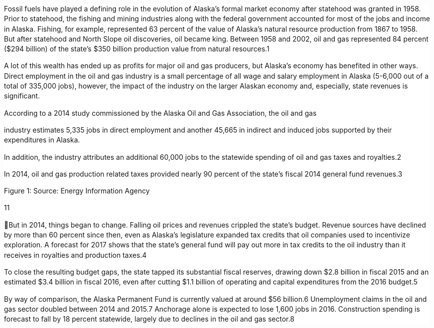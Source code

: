 Fossil fuels have played a defining role in the evolution of Alaska’s formal market economy
after statehood was granted in 1958. Prior to statehood, the fishing and mining industries
along with the federal government accounted for most of the jobs and income in Alaska.
Fishing, for example, represented 63 percent of the value of Alaska’s natural resource
production from 1867 to 1958. But after statehood and North Slope oil discoveries, oil
became king. Between 1958 and 2002, oil and gas represented 84 percent ($294 billion)
of the state’s $350 billion production value from natural resources.1

A lot of this wealth has ended up as profits for major
oil  and  gas  producers,  but  Alaska’s  economy  has
benefited in other ways. Direct employment in the oil
and gas industry is a small percentage of all wage and
salary  employment  in  Alaska  (5-6,000  out  of  a  total
of 335,000 jobs), however, the impact of the industry
on the larger Alaskan economy and, especially, state
revenues is significant.

According  to  a  2014  study  commissioned  by  the
Alaska  Oil  and  Gas  Association,  the  oil  and  gas

industry  estimates  5,335  jobs  in  direct  employment
and  another  45,665  in  indirect  and  induced  jobs
supported by their expenditures in Alaska.

In  addition,  the  industry  attributes  an  additional
60,000 jobs to the statewide spending of oil and gas
taxes and royalties.2

In 2014, oil and gas production related taxes provided
nearly  90  percent  of  the  state’s  fiscal  2014  general
fund revenues.3

Figure 1: Source: Energy Information Agency

11

But in 2014, things began to change. Falling oil prices
and  revenues  crippled  the  state’s  budget.  Revenue
sources have declined by more than 60 percent since
then, even as Alaska’s legislature expanded tax credits
that oil companies used to incentivize exploration. A
forecast for 2017 shows that the state’s general fund
will pay out more in tax credits to the oil industry than
it receives in royalties and production taxes.4

To close the resulting budget gaps, the state tapped
its  substantial  fiscal  reserves,  drawing  down  $2.8
billion in fiscal 2015 and an estimated $3.4 billion in
fiscal 2016, even after cutting $1.1 billion of operating
and capital expenditures from the 2016 budget.5

By way of comparison, the Alaska Permanent Fund is
currently valued at around $56 billion.6 Unemployment
claims in the oil and gas sector doubled between 2014
and 2015.7 Anchorage alone is expected to lose 1,600
jobs in 2016. Construction spending is forecast to fall
by 18 percent statewide, largely due to declines in the
oil and gas sector.8
